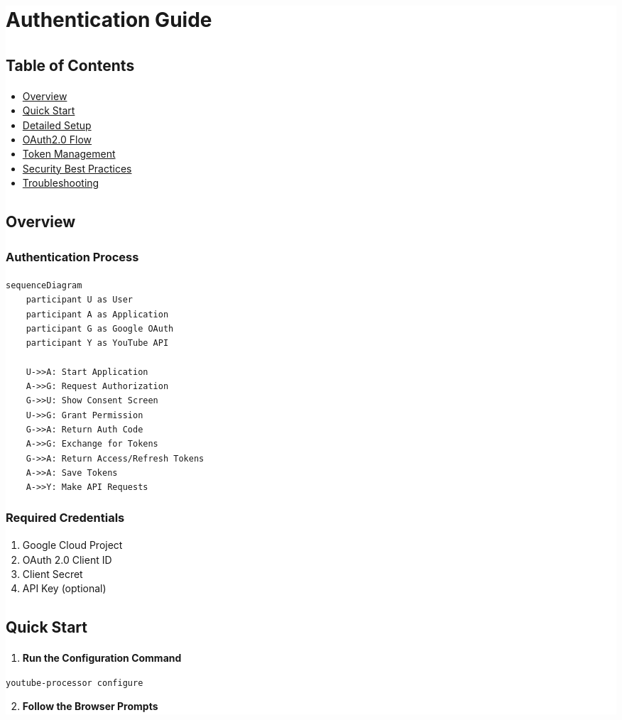 # Authentication Guide

## Table of Contents

- [Overview](#overview)
- [Quick Start](#quick-start)
- [Detailed Setup](#detailed-setup)
- [OAuth2.0 Flow](#oauth20-flow)
- [Token Management](#token-management)
- [Security Best Practices](#security-best-practices)
- [Troubleshooting](#troubleshooting)

## Overview

### Authentication Process

```mermaid
sequenceDiagram
    participant U as User
    participant A as Application
    participant G as Google OAuth
    participant Y as YouTube API

    U->>A: Start Application
    A->>G: Request Authorization
    G->>U: Show Consent Screen
    U->>G: Grant Permission
    G->>A: Return Auth Code
    A->>G: Exchange for Tokens
    G->>A: Return Access/Refresh Tokens
    A->>A: Save Tokens
    A->>Y: Make API Requests
```

### Required Credentials

1. Google Cloud Project
2. OAuth 2.0 Client ID
3. Client Secret
4. API Key (optional)

## Quick Start

1. **Run the Configuration Command**

```bash
youtube-processor configure
```

2. **Follow the Browser Prompts**
